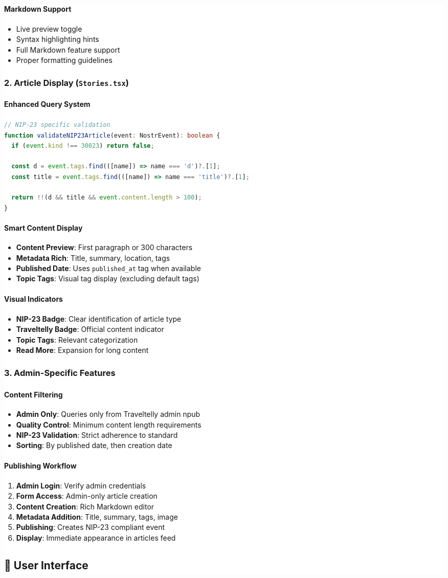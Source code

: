#### **Markdown Support**
- Live preview toggle
- Syntax highlighting hints
- Full Markdown feature support
- Proper formatting guidelines

### **2. Article Display (`Stories.tsx`)**

#### **Enhanced Query System**
```typescript
// NIP-23 specific validation
function validateNIP23Article(event: NostrEvent): boolean {
  if (event.kind !== 30023) return false;
  
  const d = event.tags.find(([name]) => name === 'd')?.[1];
  const title = event.tags.find(([name]) => name === 'title')?.[1];
  
  return !!(d && title && event.content.length > 100);
}
```

#### **Smart Content Display**
- **Content Preview**: First paragraph or 300 characters
- **Metadata Rich**: Title, summary, location, tags
- **Published Date**: Uses `published_at` tag when available
- **Topic Tags**: Visual tag display (excluding default tags)

#### **Visual Indicators**
- **NIP-23 Badge**: Clear identification of article type
- **Traveltelly Badge**: Official content indicator
- **Topic Tags**: Relevant categorization
- **Read More**: Expansion for long content

### **3. Admin-Specific Features**

#### **Content Filtering**
- **Admin Only**: Queries only from Traveltelly admin npub
- **Quality Control**: Minimum content length requirements
- **NIP-23 Validation**: Strict adherence to standard
- **Sorting**: By published date, then creation date

#### **Publishing Workflow**
1. **Admin Login**: Verify admin credentials
2. **Form Access**: Admin-only article creation
3. **Content Creation**: Rich Markdown editor
4. **Metadata Addition**: Title, summary, tags, image
5. **Publishing**: Creates NIP-23 compliant event
6. **Display**: Immediate appearance in articles feed

## 📱 **User Interface**
